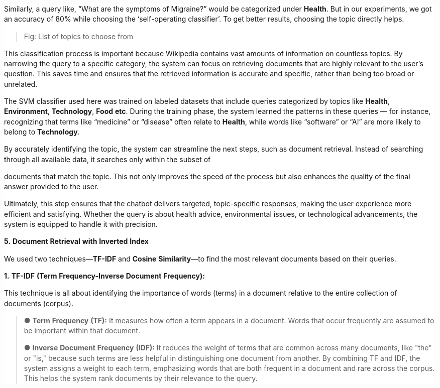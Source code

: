 Similarly, a query like, “What are the symptoms of Migraine?” would be
categorized under **Health**. But in our experiments, we got an accuracy
of 80% while choosing the ‘self-operating classifier’. To get better
results, choosing the topic directly helps.

> Fig: List of topics to choose from

This classification process is important because Wikipedia contains vast
amounts of information on countless topics. By narrowing the query to a
specific category, the system can focus on retrieving documents that are
highly relevant to the user’s question. This saves time and ensures that
the retrieved information is accurate and specific, rather than being
too broad or unrelated.

The SVM classifier used here was trained on labeled datasets that
include queries categorized by topics like **Health**, **Environment**,
**Technology**, **Food** **etc**. During the training phase, the system
learned the patterns in these queries — for instance, recognizing that
terms like “medicine” or “disease” often relate to **Health**, while
words like “software” or “AI” are more likely to belong to
**Technology**.

By accurately identifying the topic, the system can streamline the next
steps, such as document retrieval. Instead of searching through all
available data, it searches only within the subset of

documents that match the topic. This not only improves the speed of the
process but also enhances the quality of the final answer provided to
the user.

Ultimately, this step ensures that the chatbot delivers targeted,
topic-specific responses, making the user experience more efficient and
satisfying. Whether the query is about health advice, environmental
issues, or technological advancements, the system is equipped to handle
it with precision.

**5.** **Document** **Retrieval** **with** **Inverted** **Index**

We used two techniques—**TF-IDF** and **Cosine** **Similarity**—to find
the most relevant documents based on their queries.

**1.** **TF-IDF** **(Term** **Frequency-Inverse** **Document**
**Frequency):**

This technique is all about identifying the importance of words (terms)
in a document relative to the entire collection of documents (corpus).

> ● **Term** **Frequency** **(TF):** It measures how often a term
> appears in a document. Words that occur frequently are assumed to be
> important within that document.
>
> ● **Inverse** **Document** **Frequency** **(IDF):** It reduces the
> weight of terms that are common across many documents, like "the" or
> "is," because such terms are less helpful in distinguishing one
> document from another. By combining TF and IDF, the system assigns a
> weight to each term, emphasizing words that are both frequent in a
> document and rare across the corpus. This helps the system rank
> documents by their relevance to the query.
